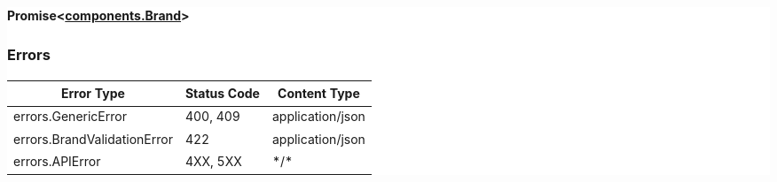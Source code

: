**Promise\<[components.Brand](../../models/components/brand.md)\>**

### Errors

| Error Type                  | Status Code                 | Content Type                |
| --------------------------- | --------------------------- | --------------------------- |
| errors.GenericError         | 400, 409                    | application/json            |
| errors.BrandValidationError | 422                         | application/json            |
| errors.APIError             | 4XX, 5XX                    | \*/\*                       |